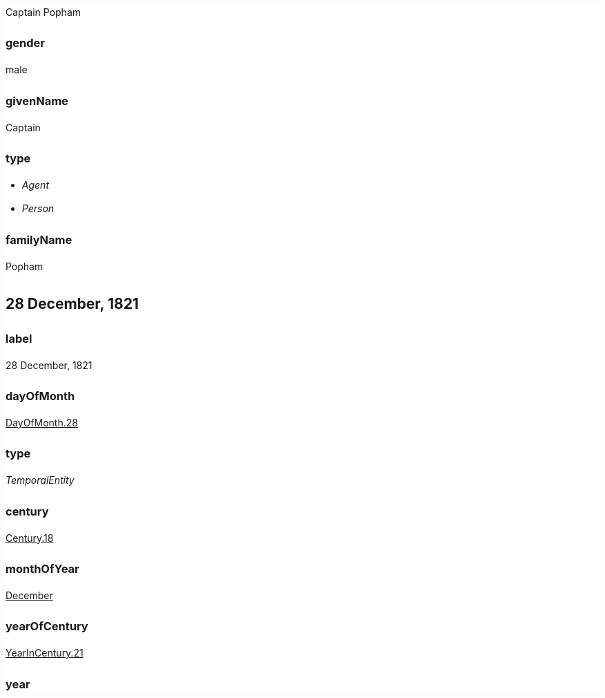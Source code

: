 Captain Popham

### gender


male

### givenName


Captain

### type

 - *Agent*

 - *Person*

### familyName


Popham

## 28 December, 1821

### label


28 December, 1821

### dayOfMonth


[DayOfMonth.28](#DayOfMonth.28)

### type


*TemporalEntity*

### century


[Century.18](#Century.18)

### monthOfYear


[December](#December)

### yearOfCentury


[YearInCentury.21](#YearInCentury.21)

### year
